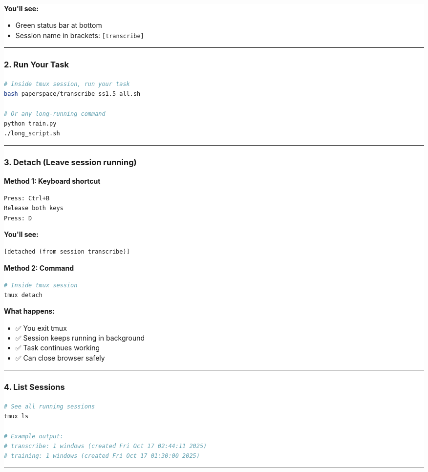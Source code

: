 **You'll see:**
- Green status bar at bottom
- Session name in brackets: `[transcribe]`

---

### 2. Run Your Task

```bash
# Inside tmux session, run your task
bash paperspace/transcribe_ss1.5_all.sh

# Or any long-running command
python train.py
./long_script.sh
```

---

### 3. Detach (Leave session running)

**Method 1: Keyboard shortcut**
```
Press: Ctrl+B
Release both keys
Press: D
```

**You'll see:**
```
[detached (from session transcribe)]
```

**Method 2: Command**
```bash
# Inside tmux session
tmux detach
```

**What happens:**
- ✅ You exit tmux
- ✅ Session keeps running in background
- ✅ Task continues working
- ✅ Can close browser safely

---

### 4. List Sessions

```bash
# See all running sessions
tmux ls

# Example output:
# transcribe: 1 windows (created Fri Oct 17 02:44:11 2025)
# training: 1 windows (created Fri Oct 17 01:30:00 2025)
```

---